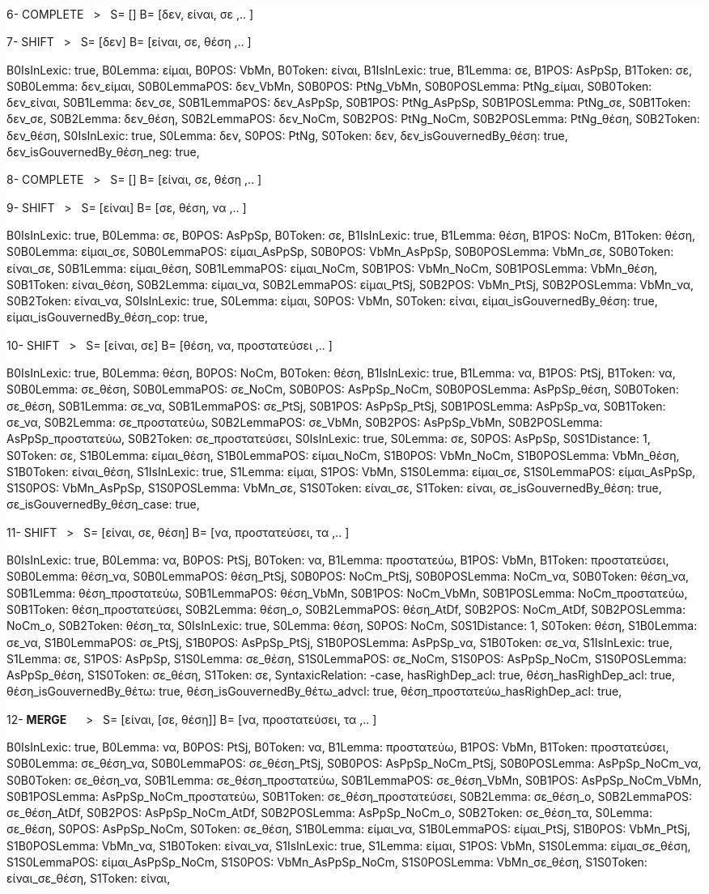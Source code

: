 6- COMPLETE&nbsp;&nbsp;&nbsp;>&nbsp;&nbsp;&nbsp;S= []   B= [δεν, είναι, σε ,.. ]



7- SHIFT&nbsp;&nbsp;&nbsp;>&nbsp;&nbsp;&nbsp;S= [δεν]   B= [είναι, σε, θέση ,.. ]

B0IsInLexic: true, B0Lemma: είμαι, B0POS: VbMn, B0Token: είναι, B1IsInLexic: true, B1Lemma: σε, B1POS: AsPpSp, B1Token: σε, S0B0Lemma: δεν_είμαι, S0B0LemmaPOS: δεν_VbMn, S0B0POS: PtNg_VbMn, S0B0POSLemma: PtNg_είμαι, S0B0Token: δεν_είναι, S0B1Lemma: δεν_σε, S0B1LemmaPOS: δεν_AsPpSp, S0B1POS: PtNg_AsPpSp, S0B1POSLemma: PtNg_σε, S0B1Token: δεν_σε, S0B2Lemma: δεν_θέση, S0B2LemmaPOS: δεν_NoCm, S0B2POS: PtNg_NoCm, S0B2POSLemma: PtNg_θέση, S0B2Token: δεν_θέση, S0IsInLexic: true, S0Lemma: δεν, S0POS: PtNg, S0Token: δεν, δεν_isGouvernedBy_θέση: true, δεν_isGouvernedBy_θέση_neg: true, 

8- COMPLETE&nbsp;&nbsp;&nbsp;>&nbsp;&nbsp;&nbsp;S= []   B= [είναι, σε, θέση ,.. ]



9- SHIFT&nbsp;&nbsp;&nbsp;>&nbsp;&nbsp;&nbsp;S= [είναι]   B= [σε, θέση, να ,.. ]

B0IsInLexic: true, B0Lemma: σε, B0POS: AsPpSp, B0Token: σε, B1IsInLexic: true, B1Lemma: θέση, B1POS: NoCm, B1Token: θέση, S0B0Lemma: είμαι_σε, S0B0LemmaPOS: είμαι_AsPpSp, S0B0POS: VbMn_AsPpSp, S0B0POSLemma: VbMn_σε, S0B0Token: είναι_σε, S0B1Lemma: είμαι_θέση, S0B1LemmaPOS: είμαι_NoCm, S0B1POS: VbMn_NoCm, S0B1POSLemma: VbMn_θέση, S0B1Token: είναι_θέση, S0B2Lemma: είμαι_να, S0B2LemmaPOS: είμαι_PtSj, S0B2POS: VbMn_PtSj, S0B2POSLemma: VbMn_να, S0B2Token: είναι_να, S0IsInLexic: true, S0Lemma: είμαι, S0POS: VbMn, S0Token: είναι, είμαι_isGouvernedBy_θέση: true, είμαι_isGouvernedBy_θέση_cop: true, 

10- SHIFT&nbsp;&nbsp;&nbsp;>&nbsp;&nbsp;&nbsp;S= [είναι, σε]   B= [θέση, να, προστατεύσει ,.. ]

B0IsInLexic: true, B0Lemma: θέση, B0POS: NoCm, B0Token: θέση, B1IsInLexic: true, B1Lemma: να, B1POS: PtSj, B1Token: να, S0B0Lemma: σε_θέση, S0B0LemmaPOS: σε_NoCm, S0B0POS: AsPpSp_NoCm, S0B0POSLemma: AsPpSp_θέση, S0B0Token: σε_θέση, S0B1Lemma: σε_να, S0B1LemmaPOS: σε_PtSj, S0B1POS: AsPpSp_PtSj, S0B1POSLemma: AsPpSp_να, S0B1Token: σε_να, S0B2Lemma: σε_προστατεύω, S0B2LemmaPOS: σε_VbMn, S0B2POS: AsPpSp_VbMn, S0B2POSLemma: AsPpSp_προστατεύω, S0B2Token: σε_προστατεύσει, S0IsInLexic: true, S0Lemma: σε, S0POS: AsPpSp, S0S1Distance: 1, S0Token: σε, S1B0Lemma: είμαι_θέση, S1B0LemmaPOS: είμαι_NoCm, S1B0POS: VbMn_NoCm, S1B0POSLemma: VbMn_θέση, S1B0Token: είναι_θέση, S1IsInLexic: true, S1Lemma: είμαι, S1POS: VbMn, S1S0Lemma: είμαι_σε, S1S0LemmaPOS: είμαι_AsPpSp, S1S0POS: VbMn_AsPpSp, S1S0POSLemma: VbMn_σε, S1S0Token: είναι_σε, S1Token: είναι, σε_isGouvernedBy_θέση: true, σε_isGouvernedBy_θέση_case: true, 

11- SHIFT&nbsp;&nbsp;&nbsp;>&nbsp;&nbsp;&nbsp;S= [είναι, σε, θέση]   B= [να, προστατεύσει, τα ,.. ]

B0IsInLexic: true, B0Lemma: να, B0POS: PtSj, B0Token: να, B1Lemma: προστατεύω, B1POS: VbMn, B1Token: προστατεύσει, S0B0Lemma: θέση_να, S0B0LemmaPOS: θέση_PtSj, S0B0POS: NoCm_PtSj, S0B0POSLemma: NoCm_να, S0B0Token: θέση_να, S0B1Lemma: θέση_προστατεύω, S0B1LemmaPOS: θέση_VbMn, S0B1POS: NoCm_VbMn, S0B1POSLemma: NoCm_προστατεύω, S0B1Token: θέση_προστατεύσει, S0B2Lemma: θέση_ο, S0B2LemmaPOS: θέση_AtDf, S0B2POS: NoCm_AtDf, S0B2POSLemma: NoCm_ο, S0B2Token: θέση_τα, S0IsInLexic: true, S0Lemma: θέση, S0POS: NoCm, S0S1Distance: 1, S0Token: θέση, S1B0Lemma: σε_να, S1B0LemmaPOS: σε_PtSj, S1B0POS: AsPpSp_PtSj, S1B0POSLemma: AsPpSp_να, S1B0Token: σε_να, S1IsInLexic: true, S1Lemma: σε, S1POS: AsPpSp, S1S0Lemma: σε_θέση, S1S0LemmaPOS: σε_NoCm, S1S0POS: AsPpSp_NoCm, S1S0POSLemma: AsPpSp_θέση, S1S0Token: σε_θέση, S1Token: σε, SyntaxicRelation: -case, hasRighDep_acl: true, θέση_hasRighDep_acl: true, θέση_isGouvernedBy_θέτω: true, θέση_isGouvernedBy_θέτω_advcl: true, θέση_προστατεύω_hasRighDep_acl: true, 

12- **MERGE**&nbsp;&nbsp;&nbsp;&nbsp;&nbsp;&nbsp;>&nbsp;&nbsp;&nbsp;S= [είναι, [σε, θέση]]   B= [να, προστατεύσει, τα ,.. ]

B0IsInLexic: true, B0Lemma: να, B0POS: PtSj, B0Token: να, B1Lemma: προστατεύω, B1POS: VbMn, B1Token: προστατεύσει, S0B0Lemma: σε_θέση_να, S0B0LemmaPOS: σε_θέση_PtSj, S0B0POS: AsPpSp_NoCm_PtSj, S0B0POSLemma: AsPpSp_NoCm_να, S0B0Token: σε_θέση_να, S0B1Lemma: σε_θέση_προστατεύω, S0B1LemmaPOS: σε_θέση_VbMn, S0B1POS: AsPpSp_NoCm_VbMn, S0B1POSLemma: AsPpSp_NoCm_προστατεύω, S0B1Token: σε_θέση_προστατεύσει, S0B2Lemma: σε_θέση_ο, S0B2LemmaPOS: σε_θέση_AtDf, S0B2POS: AsPpSp_NoCm_AtDf, S0B2POSLemma: AsPpSp_NoCm_ο, S0B2Token: σε_θέση_τα, S0Lemma: σε_θέση, S0POS: AsPpSp_NoCm, S0Token: σε_θέση, S1B0Lemma: είμαι_να, S1B0LemmaPOS: είμαι_PtSj, S1B0POS: VbMn_PtSj, S1B0POSLemma: VbMn_να, S1B0Token: είναι_να, S1IsInLexic: true, S1Lemma: είμαι, S1POS: VbMn, S1S0Lemma: είμαι_σε_θέση, S1S0LemmaPOS: είμαι_AsPpSp_NoCm, S1S0POS: VbMn_AsPpSp_NoCm, S1S0POSLemma: VbMn_σε_θέση, S1S0Token: είναι_σε_θέση, S1Token: είναι, 
